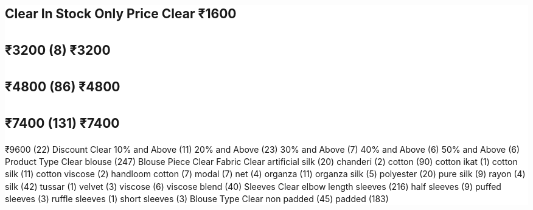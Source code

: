 Clear
In Stock Only
Price
Clear
₹1600
-
₹3200
(8)
₹3200
-
₹4800
(86)
₹4800
-
₹7400
(131)
₹7400
-
₹9600
(22)
Discount
Clear
10% and Above (11)
20% and Above (23)
30% and Above (7)
40% and Above (6)
50% and Above (6)
Product Type
Clear
blouse (247)
Blouse Piece
Clear
Fabric
Clear
artificial silk (20)
chanderi (2)
cotton (90)
cotton ikat (1)
cotton silk (11)
cotton viscose (2)
handloom cotton (7)
modal (7)
net (4)
organza (11)
organza silk (5)
polyester (20)
pure silk (9)
rayon (4)
silk (42)
tussar (1)
velvet (3)
viscose (6)
viscose blend (40)
Sleeves
Clear
elbow length sleeves (216)
half sleeves (9)
puffed sleeves (3)
ruffle sleeves (1)
short sleeves (3)
Blouse Type
Clear
non padded (45)
padded (183)